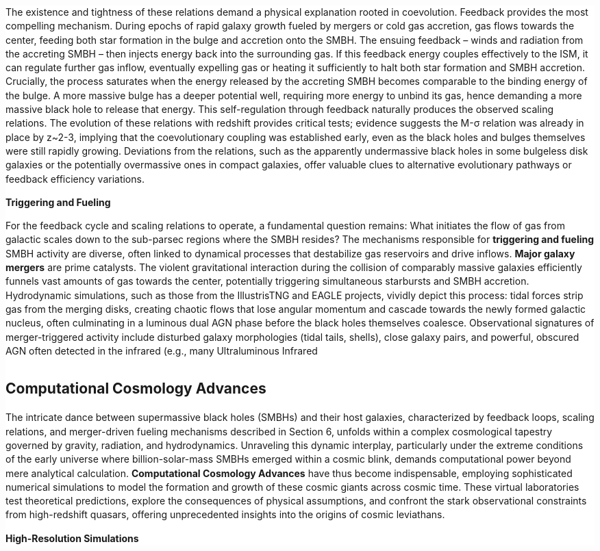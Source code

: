 The existence and tightness of these relations demand a physical explanation rooted in coevolution. Feedback provides the most compelling mechanism. During epochs of rapid galaxy growth fueled by mergers or cold gas accretion, gas flows towards the center, feeding both star formation in the bulge and accretion onto the SMBH. The ensuing feedback – winds and radiation from the accreting SMBH – then injects energy back into the surrounding gas. If this feedback energy couples effectively to the ISM, it can regulate further gas inflow, eventually expelling gas or heating it sufficiently to halt both star formation and SMBH accretion. Crucially, the process saturates when the energy released by the accreting SMBH becomes comparable to the binding energy of the bulge. A more massive bulge has a deeper potential well, requiring more energy to unbind its gas, hence demanding a more massive black hole to release that energy. This self-regulation through feedback naturally produces the observed scaling relations. The evolution of these relations with redshift provides critical tests; evidence suggests the M-σ relation was already in place by z~2-3, implying that the coevolutionary coupling was established early, even as the black holes and bulges themselves were still rapidly growing. Deviations from the relations, such as the apparently undermassive black holes in some bulgeless disk galaxies or the potentially overmassive ones in compact galaxies, offer valuable clues to alternative evolutionary pathways or feedback efficiency variations.

**Triggering and Fueling**

For the feedback cycle and scaling relations to operate, a fundamental question remains: What initiates the flow of gas from galactic scales down to the sub-parsec regions where the SMBH resides? The mechanisms responsible for **triggering and fueling** SMBH activity are diverse, often linked to dynamical processes that destabilize gas reservoirs and drive inflows. **Major galaxy mergers** are prime catalysts. The violent gravitational interaction during the collision of comparably massive galaxies efficiently funnels vast amounts of gas towards the center, potentially triggering simultaneous starbursts and SMBH accretion. Hydrodynamic simulations, such as those from the IllustrisTNG and EAGLE projects, vividly depict this process: tidal forces strip gas from the merging disks, creating chaotic flows that lose angular momentum and cascade towards the newly formed galactic nucleus, often culminating in a luminous dual AGN phase before the black holes themselves coalesce. Observational signatures of merger-triggered activity include disturbed galaxy morphologies (tidal tails, shells), close galaxy pairs, and powerful, obscured AGN often detected in the infrared (e.g., many Ultraluminous Infrared

## Computational Cosmology Advances

The intricate dance between supermassive black holes (SMBHs) and their host galaxies, characterized by feedback loops, scaling relations, and merger-driven fueling mechanisms described in Section 6, unfolds within a complex cosmological tapestry governed by gravity, radiation, and hydrodynamics. Unraveling this dynamic interplay, particularly under the extreme conditions of the early universe where billion-solar-mass SMBHs emerged within a cosmic blink, demands computational power beyond mere analytical calculation. **Computational Cosmology Advances** have thus become indispensable, employing sophisticated numerical simulations to model the formation and growth of these cosmic giants across cosmic time. These virtual laboratories test theoretical predictions, explore the consequences of physical assumptions, and confront the stark observational constraints from high-redshift quasars, offering unprecedented insights into the origins of cosmic leviathans.

**High-Resolution Simulations**
